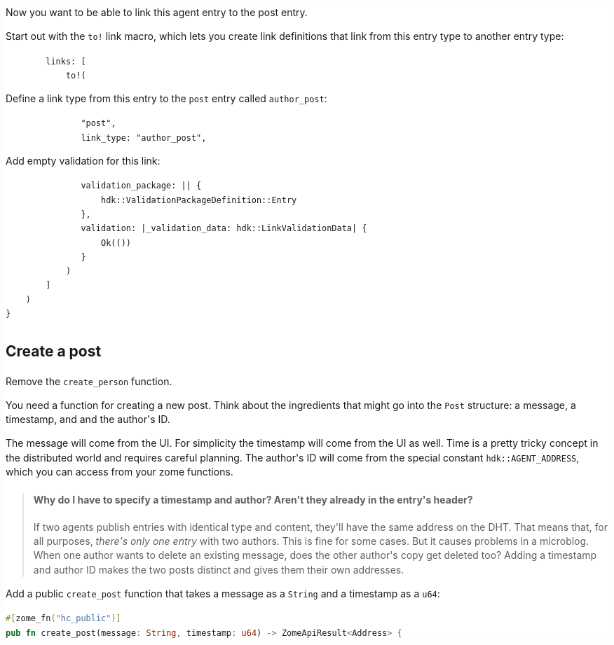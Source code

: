 Now you want to be able to link this agent entry to the post entry.

Start out with the `to!` link macro, which lets you create link definitions that link from this entry type to another entry type:

```
        links: [
            to!(
```

Define a link type from this entry to the `post` entry called `author_post`:

```
               "post",
               link_type: "author_post",
```

Add empty validation for this link:

```
               validation_package: || {
                   hdk::ValidationPackageDefinition::Entry
               },
               validation: |_validation_data: hdk::LinkValidationData| {
                   Ok(())
               }
            )
        ]
    )
}
```

## Create a post

Remove the `create_person` function.

You need a function for creating a new post. Think about the ingredients that might go into the `Post` structure: a message, a timestamp, and and the author's ID.

The message will come from the UI. For simplicity the timestamp will come from the UI as well. Time is a pretty tricky concept in the distributed world and requires careful planning. The author's ID will come from the special constant `hdk::AGENT_ADDRESS`, which you can access from your zome functions.

> #### Why do I have to specify a timestamp and author? Aren't they already in the entry's header?
> If two agents publish entries with identical type and content, they'll have the same address on the DHT. That means that, for all purposes, _there's only one entry_ with two authors. This is fine for some cases. But it causes problems in a microblog. When one author wants to delete an existing message, does the other author's copy get deleted too? Adding a timestamp and author ID makes the two posts distinct and gives them their own addresses.

Add a public `create_post` function that takes a message as a `String` and a timestamp as a `u64`:

```rust
#[zome_fn("hc_public")]
pub fn create_post(message: String, timestamp: u64) -> ZomeApiResult<Address> {
```
